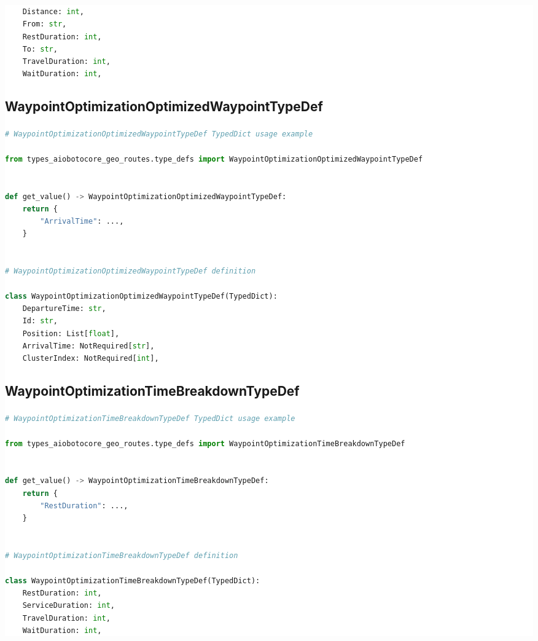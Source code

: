 ```python
    Distance: int,
    From: str,
    RestDuration: int,
    To: str,
    TravelDuration: int,
    WaitDuration: int,
```

## WaypointOptimizationOptimizedWaypointTypeDef

```python
# WaypointOptimizationOptimizedWaypointTypeDef TypedDict usage example

from types_aiobotocore_geo_routes.type_defs import WaypointOptimizationOptimizedWaypointTypeDef


def get_value() -> WaypointOptimizationOptimizedWaypointTypeDef:
    return {
        "ArrivalTime": ...,
    }


# WaypointOptimizationOptimizedWaypointTypeDef definition

class WaypointOptimizationOptimizedWaypointTypeDef(TypedDict):
    DepartureTime: str,
    Id: str,
    Position: List[float],
    ArrivalTime: NotRequired[str],
    ClusterIndex: NotRequired[int],
```

## WaypointOptimizationTimeBreakdownTypeDef

```python
# WaypointOptimizationTimeBreakdownTypeDef TypedDict usage example

from types_aiobotocore_geo_routes.type_defs import WaypointOptimizationTimeBreakdownTypeDef


def get_value() -> WaypointOptimizationTimeBreakdownTypeDef:
    return {
        "RestDuration": ...,
    }


# WaypointOptimizationTimeBreakdownTypeDef definition

class WaypointOptimizationTimeBreakdownTypeDef(TypedDict):
    RestDuration: int,
    ServiceDuration: int,
    TravelDuration: int,
    WaitDuration: int,
```
